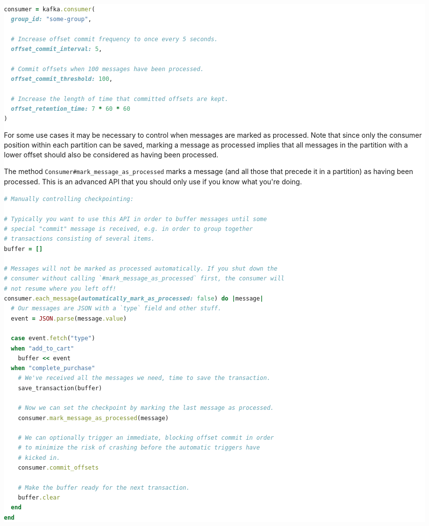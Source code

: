 ```ruby
consumer = kafka.consumer(
  group_id: "some-group",

  # Increase offset commit frequency to once every 5 seconds.
  offset_commit_interval: 5,

  # Commit offsets when 100 messages have been processed.
  offset_commit_threshold: 100,

  # Increase the length of time that committed offsets are kept.
  offset_retention_time: 7 * 60 * 60
)
```

For some use cases it may be necessary to control when messages are marked as processed. Note that since only the consumer position within each partition can be saved, marking a message as processed implies that all messages in the partition with a lower offset should also be considered as having been processed.

The method `Consumer#mark_message_as_processed` marks a message (and all those that precede it in a partition) as having been processed. This is an advanced API that you should only use if you know what you're doing.

```ruby
# Manually controlling checkpointing:

# Typically you want to use this API in order to buffer messages until some
# special "commit" message is received, e.g. in order to group together
# transactions consisting of several items.
buffer = []

# Messages will not be marked as processed automatically. If you shut down the
# consumer without calling `#mark_message_as_processed` first, the consumer will
# not resume where you left off!
consumer.each_message(automatically_mark_as_processed: false) do |message|
  # Our messages are JSON with a `type` field and other stuff.
  event = JSON.parse(message.value)

  case event.fetch("type")
  when "add_to_cart"
    buffer << event
  when "complete_purchase"
    # We've received all the messages we need, time to save the transaction.
    save_transaction(buffer)

    # Now we can set the checkpoint by marking the last message as processed.
    consumer.mark_message_as_processed(message)

    # We can optionally trigger an immediate, blocking offset commit in order
    # to minimize the risk of crashing before the automatic triggers have
    # kicked in.
    consumer.commit_offsets

    # Make the buffer ready for the next transaction.
    buffer.clear
  end
end
```
